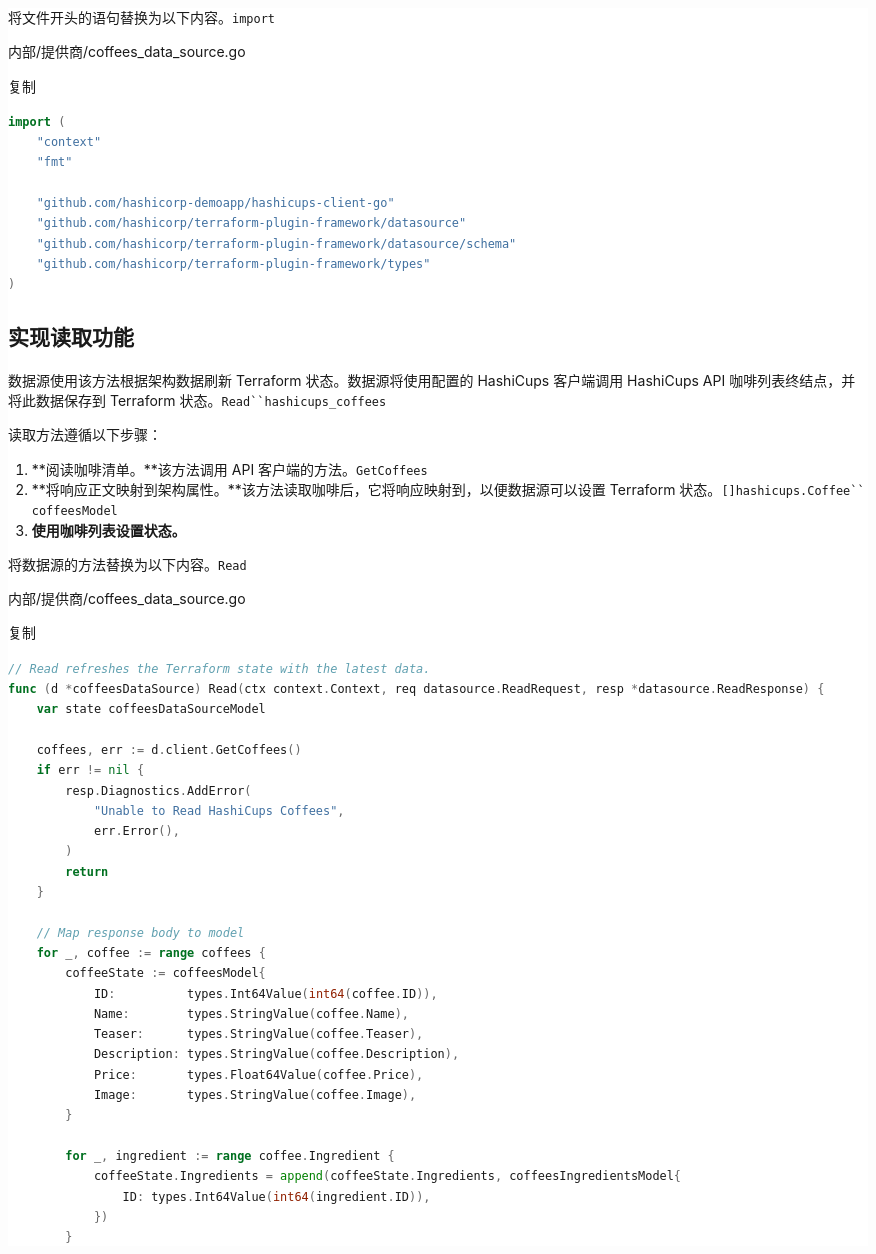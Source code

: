 将文件开头的语句替换为以下内容。`import`



内部/提供商/coffees_data_source.go

复制

```go
import (
    "context"
    "fmt"

    "github.com/hashicorp-demoapp/hashicups-client-go"
    "github.com/hashicorp/terraform-plugin-framework/datasource"
    "github.com/hashicorp/terraform-plugin-framework/datasource/schema"
    "github.com/hashicorp/terraform-plugin-framework/types"
)
```

## 实现读取功能

数据源使用该方法根据架构数据刷新 Terraform 状态。数据源将使用配置的 HashiCups 客户端调用 HashiCups API 咖啡列表终结点，并将此数据保存到 Terraform 状态。`Read``hashicups_coffees`

读取方法遵循以下步骤：

1. **阅读咖啡清单。**该方法调用 API 客户端的方法。`GetCoffees`
2. **将响应正文映射到架构属性。**该方法读取咖啡后，它将响应映射到，以便数据源可以设置 Terraform 状态。`[]hashicups.Coffee``coffeesModel`
3. **使用咖啡列表设置状态。**

将数据源的方法替换为以下内容。`Read`



内部/提供商/coffees_data_source.go

复制

```go
// Read refreshes the Terraform state with the latest data.
func (d *coffeesDataSource) Read(ctx context.Context, req datasource.ReadRequest, resp *datasource.ReadResponse) {
    var state coffeesDataSourceModel

    coffees, err := d.client.GetCoffees()
    if err != nil {
        resp.Diagnostics.AddError(
            "Unable to Read HashiCups Coffees",
            err.Error(),
        )
        return
    }

    // Map response body to model
    for _, coffee := range coffees {
        coffeeState := coffeesModel{
            ID:          types.Int64Value(int64(coffee.ID)),
            Name:        types.StringValue(coffee.Name),
            Teaser:      types.StringValue(coffee.Teaser),
            Description: types.StringValue(coffee.Description),
            Price:       types.Float64Value(coffee.Price),
            Image:       types.StringValue(coffee.Image),
        }

        for _, ingredient := range coffee.Ingredient {
            coffeeState.Ingredients = append(coffeeState.Ingredients, coffeesIngredientsModel{
                ID: types.Int64Value(int64(ingredient.ID)),
            })
        }
```